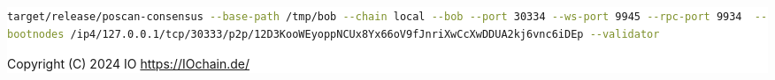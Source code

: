 ```bash
target/release/poscan-consensus --base-path /tmp/bob --chain local --bob --port 30334 --ws-port 9945 --rpc-port 9934  --bootnodes /ip4/127.0.0.1/tcp/30333/p2p/12D3KooWEyoppNCUx8Yx66oV9fJnriXwCcXwDDUA2kj6vnc6iDEp --validator
```

Copyright (C) 2024 IO https://IOchain.de/
